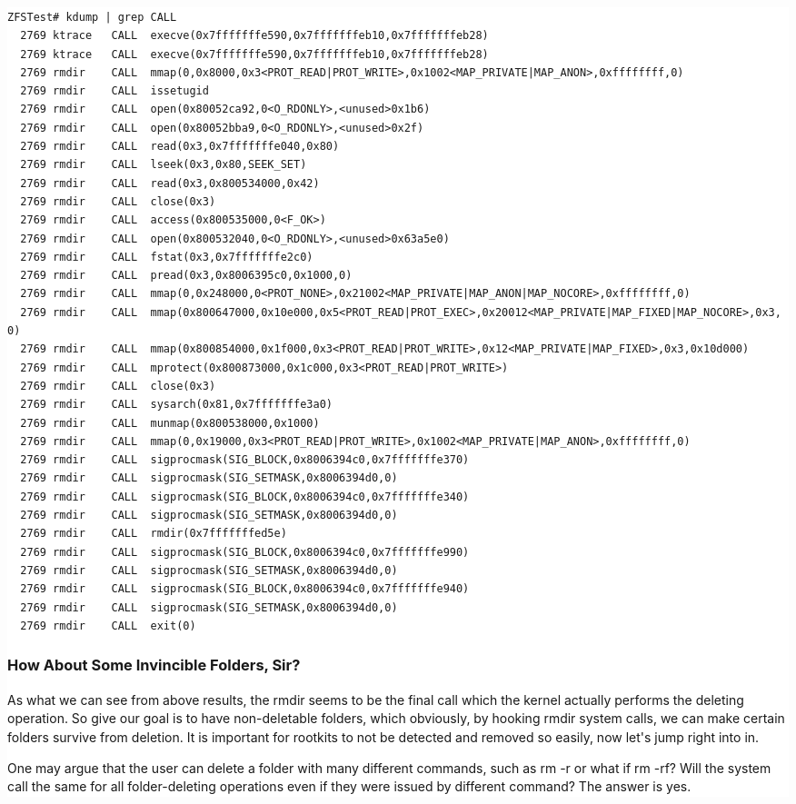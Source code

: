 ``` shell
ZFSTest# kdump | grep CALL
  2769 ktrace   CALL  execve(0x7fffffffe590,0x7fffffffeb10,0x7fffffffeb28)
  2769 ktrace   CALL  execve(0x7fffffffe590,0x7fffffffeb10,0x7fffffffeb28)
  2769 rmdir    CALL  mmap(0,0x8000,0x3<PROT_READ|PROT_WRITE>,0x1002<MAP_PRIVATE|MAP_ANON>,0xffffffff,0)
  2769 rmdir    CALL  issetugid
  2769 rmdir    CALL  open(0x80052ca92,0<O_RDONLY>,<unused>0x1b6)
  2769 rmdir    CALL  open(0x80052bba9,0<O_RDONLY>,<unused>0x2f)
  2769 rmdir    CALL  read(0x3,0x7fffffffe040,0x80)
  2769 rmdir    CALL  lseek(0x3,0x80,SEEK_SET)
  2769 rmdir    CALL  read(0x3,0x800534000,0x42)
  2769 rmdir    CALL  close(0x3)
  2769 rmdir    CALL  access(0x800535000,0<F_OK>)
  2769 rmdir    CALL  open(0x800532040,0<O_RDONLY>,<unused>0x63a5e0)
  2769 rmdir    CALL  fstat(0x3,0x7fffffffe2c0)
  2769 rmdir    CALL  pread(0x3,0x8006395c0,0x1000,0)
  2769 rmdir    CALL  mmap(0,0x248000,0<PROT_NONE>,0x21002<MAP_PRIVATE|MAP_ANON|MAP_NOCORE>,0xffffffff,0)
  2769 rmdir    CALL  mmap(0x800647000,0x10e000,0x5<PROT_READ|PROT_EXEC>,0x20012<MAP_PRIVATE|MAP_FIXED|MAP_NOCORE>,0x3,0)
  2769 rmdir    CALL  mmap(0x800854000,0x1f000,0x3<PROT_READ|PROT_WRITE>,0x12<MAP_PRIVATE|MAP_FIXED>,0x3,0x10d000)
  2769 rmdir    CALL  mprotect(0x800873000,0x1c000,0x3<PROT_READ|PROT_WRITE>)
  2769 rmdir    CALL  close(0x3)
  2769 rmdir    CALL  sysarch(0x81,0x7fffffffe3a0)
  2769 rmdir    CALL  munmap(0x800538000,0x1000)
  2769 rmdir    CALL  mmap(0,0x19000,0x3<PROT_READ|PROT_WRITE>,0x1002<MAP_PRIVATE|MAP_ANON>,0xffffffff,0)
  2769 rmdir    CALL  sigprocmask(SIG_BLOCK,0x8006394c0,0x7fffffffe370)
  2769 rmdir    CALL  sigprocmask(SIG_SETMASK,0x8006394d0,0)
  2769 rmdir    CALL  sigprocmask(SIG_BLOCK,0x8006394c0,0x7fffffffe340)
  2769 rmdir    CALL  sigprocmask(SIG_SETMASK,0x8006394d0,0)
  2769 rmdir    CALL  rmdir(0x7fffffffed5e)
  2769 rmdir    CALL  sigprocmask(SIG_BLOCK,0x8006394c0,0x7fffffffe990)
  2769 rmdir    CALL  sigprocmask(SIG_SETMASK,0x8006394d0,0)
  2769 rmdir    CALL  sigprocmask(SIG_BLOCK,0x8006394c0,0x7fffffffe940)
  2769 rmdir    CALL  sigprocmask(SIG_SETMASK,0x8006394d0,0)
  2769 rmdir    CALL  exit(0)
```

### How About Some Invincible Folders, Sir?

As what we can see from above results, the rmdir seems to be the final call
which the kernel actually performs the deleting operation. So give our goal is
to have non-deletable folders, which obviously, by hooking rmdir system calls,
we can make certain folders survive from deletion. It is important for rootkits
to not be detected and removed so easily, now let's jump right into in.

One may argue that the user can delete a folder with many different commands, such
as rm -r or what if rm -rf? Will the system call the same for all
folder-deleting operations even if they were issued by different command? The
answer is yes.
